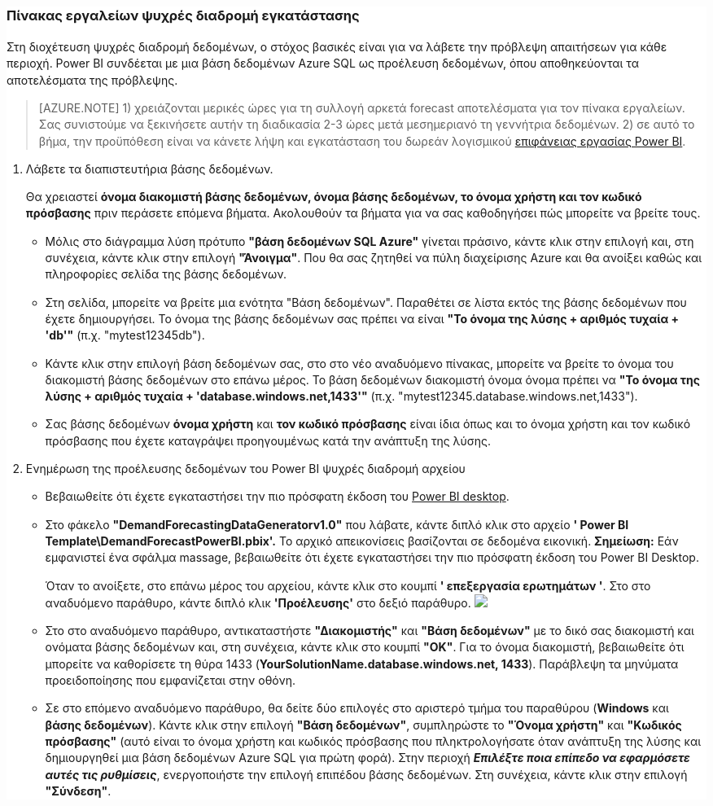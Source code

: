 
### <a name="setup-cold-path-dashboard"></a>Πίνακας εργαλείων ψυχρές διαδρομή εγκατάστασης
Στη διοχέτευση ψυχρές διαδρομή δεδομένων, ο στόχος βασικές είναι για να λάβετε την πρόβλεψη απαιτήσεων για κάθε περιοχή. Power BI συνδέεται με μια βάση δεδομένων Azure SQL ως προέλευση δεδομένων, όπου αποθηκεύονται τα αποτελέσματα της πρόβλεψης.

> [AZURE.NOTE] 1) χρειάζονται μερικές ώρες για τη συλλογή αρκετά forecast αποτελέσματα για τον πίνακα εργαλείων. Σας συνιστούμε να ξεκινήσετε αυτήν τη διαδικασία 2-3 ώρες μετά μεσημεριανό τη γεννήτρια δεδομένων. 2) σε αυτό το βήμα, την προϋπόθεση είναι να κάνετε λήψη και εγκατάσταση του δωρεάν λογισμικού [επιφάνειας εργασίας Power BI](https://powerbi.microsoft.com/desktop).



1.  Λάβετε τα διαπιστευτήρια βάσης δεδομένων.

    Θα χρειαστεί **όνομα διακομιστή βάσης δεδομένων, όνομα βάσης δεδομένων, το όνομα χρήστη και τον κωδικό πρόσβασης** πριν περάσετε επόμενα βήματα. Ακολουθούν τα βήματα για να σας καθοδηγήσει πώς μπορείτε να βρείτε τους.

    -   Μόλις στο διάγραμμα λύση πρότυπο **"βάση δεδομένων SQL Azure"** γίνεται πράσινο, κάντε κλικ στην επιλογή και, στη συνέχεια, κάντε κλικ στην επιλογή **"Άνοιγμα"**. Που θα σας ζητηθεί να πύλη διαχείρισης Azure και θα ανοίξει καθώς και πληροφορίες σελίδα της βάσης δεδομένων.

    -   Στη σελίδα, μπορείτε να βρείτε μια ενότητα "Βάση δεδομένων". Παραθέτει σε λίστα εκτός της βάσης δεδομένων που έχετε δημιουργήσει. Το όνομα της βάσης δεδομένων σας πρέπει να είναι **"Το όνομα της λύσης + αριθμός τυχαία + 'db'"** (π.χ. "mytest12345db").

    -   Κάντε κλικ στην επιλογή βάση δεδομένων σας, στο στο νέο αναδυόμενο πίνακας, μπορείτε να βρείτε το όνομα του διακομιστή βάσης δεδομένων στο επάνω μέρος. Το βάση δεδομένων διακομιστή όνομα όνομα πρέπει να **"Το όνομα της λύσης + αριθμός τυχαία + 'database.windows.net,1433'"** (π.χ. "mytest12345.database.windows.net,1433").

    -   Σας βάσης δεδομένων **όνομα χρήστη** και **τον κωδικό πρόσβασης** είναι ίδια όπως και το όνομα χρήστη και τον κωδικό πρόσβασης που έχετε καταγράψει προηγουμένως κατά την ανάπτυξη της λύσης.

2.  Ενημέρωση της προέλευσης δεδομένων του Power BI ψυχρές διαδρομή αρχείου
    -  Βεβαιωθείτε ότι έχετε εγκαταστήσει την πιο πρόσφατη έκδοση του [Power BI desktop](https://powerbi.microsoft.com/desktop).

    -   Στο φάκελο **"DemandForecastingDataGeneratorv1.0"** που λάβατε, κάντε διπλό κλικ στο αρχείο **' Power BI Template\DemandForecastPowerBI.pbix'.** Το αρχικό απεικονίσεις βασίζονται σε δεδομένα εικονική. **Σημείωση:** Εάν εμφανιστεί ένα σφάλμα massage, βεβαιωθείτε ότι έχετε εγκαταστήσει την πιο πρόσφατη έκδοση του Power BI Desktop.

        Όταν το ανοίξετε, στο επάνω μέρος του αρχείου, κάντε κλικ στο κουμπί **' επεξεργασία ερωτημάτων '**. Στο στο αναδυόμενο παράθυρο, κάντε διπλό κλικ **'Προέλευσης'** στο δεξιό παράθυρο.
    ![](media\cortana-analytics-technical-guide-demand-forecast\PowerBIpic1.png)

    -   Στο στο αναδυόμενο παράθυρο, αντικαταστήστε **"Διακομιστής"** και **"Βάση δεδομένων"** με το δικό σας διακομιστή και ονόματα βάσης δεδομένων και, στη συνέχεια, κάντε κλικ στο κουμπί **"OK"**. Για το όνομα διακομιστή, βεβαιωθείτε ότι μπορείτε να καθορίσετε τη θύρα 1433 (**YourSolutionName.database.windows.net, 1433**). Παράβλεψη τα μηνύματα προειδοποίησης που εμφανίζεται στην οθόνη.

    -   Σε στο επόμενο αναδυόμενο παράθυρο, θα δείτε δύο επιλογές στο αριστερό τμήμα του παραθύρου (**Windows** και **βάσης δεδομένων**). Κάντε κλικ στην επιλογή **"Βάση δεδομένων"**, συμπληρώστε το **"Όνομα χρήστη"** και **"Κωδικός πρόσβασης"** (αυτό είναι το όνομα χρήστη και κωδικός πρόσβασης που πληκτρολογήσατε όταν ανάπτυξη της λύσης και δημιουργηθεί μια βάση δεδομένων Azure SQL για πρώτη φορά). Στην περιοχή ***Επιλέξτε ποια επίπεδο να εφαρμόσετε αυτές τις ρυθμίσεις***, ενεργοποιήστε την επιλογή επιπέδου βάσης δεδομένων. Στη συνέχεια, κάντε κλικ στην επιλογή **"Σύνδεση"**.
